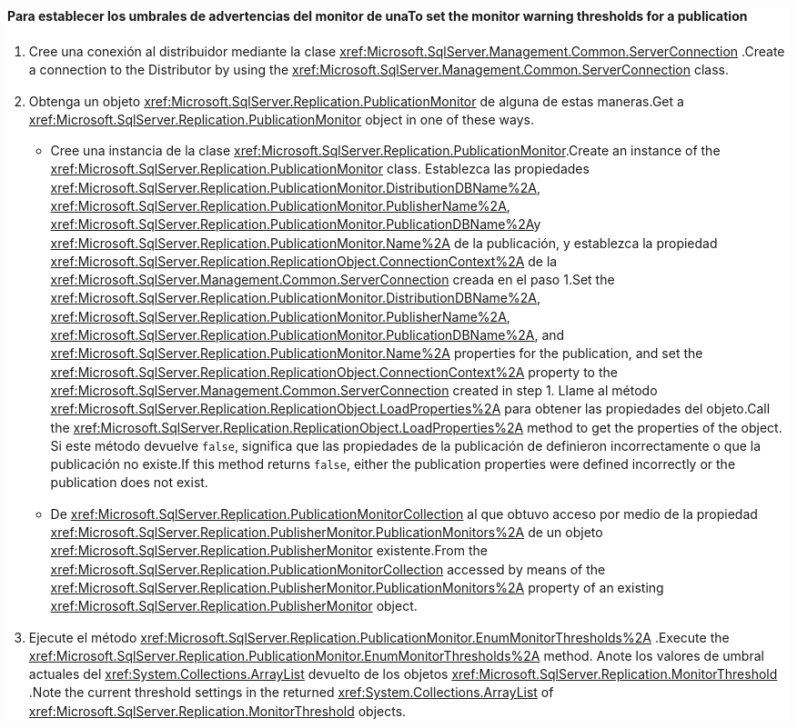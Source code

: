 #### <a name="to-set-the-monitor-warning-thresholds-for-a-publication"></a><span data-ttu-id="37053-252">Para establecer los umbrales de advertencias del monitor de una</span><span class="sxs-lookup"><span data-stu-id="37053-252">To set the monitor warning thresholds for a publication</span></span>  
  
1.  <span data-ttu-id="37053-253">Cree una conexión al distribuidor mediante la clase <xref:Microsoft.SqlServer.Management.Common.ServerConnection> .</span><span class="sxs-lookup"><span data-stu-id="37053-253">Create a connection to the Distributor by using the <xref:Microsoft.SqlServer.Management.Common.ServerConnection> class.</span></span>  
  
2.  <span data-ttu-id="37053-254">Obtenga un objeto <xref:Microsoft.SqlServer.Replication.PublicationMonitor> de alguna de estas maneras.</span><span class="sxs-lookup"><span data-stu-id="37053-254">Get a <xref:Microsoft.SqlServer.Replication.PublicationMonitor> object in one of these ways.</span></span>  
  
    -   <span data-ttu-id="37053-255">Cree una instancia de la clase <xref:Microsoft.SqlServer.Replication.PublicationMonitor>.</span><span class="sxs-lookup"><span data-stu-id="37053-255">Create an instance of the <xref:Microsoft.SqlServer.Replication.PublicationMonitor> class.</span></span> <span data-ttu-id="37053-256">Establezca las propiedades <xref:Microsoft.SqlServer.Replication.PublicationMonitor.DistributionDBName%2A>, <xref:Microsoft.SqlServer.Replication.PublicationMonitor.PublisherName%2A>, <xref:Microsoft.SqlServer.Replication.PublicationMonitor.PublicationDBName%2A>y <xref:Microsoft.SqlServer.Replication.PublicationMonitor.Name%2A> de la publicación, y establezca la propiedad <xref:Microsoft.SqlServer.Replication.ReplicationObject.ConnectionContext%2A> de la <xref:Microsoft.SqlServer.Management.Common.ServerConnection> creada en el paso 1.</span><span class="sxs-lookup"><span data-stu-id="37053-256">Set the <xref:Microsoft.SqlServer.Replication.PublicationMonitor.DistributionDBName%2A>, <xref:Microsoft.SqlServer.Replication.PublicationMonitor.PublisherName%2A>, <xref:Microsoft.SqlServer.Replication.PublicationMonitor.PublicationDBName%2A>, and <xref:Microsoft.SqlServer.Replication.PublicationMonitor.Name%2A> properties for the publication, and set the <xref:Microsoft.SqlServer.Replication.ReplicationObject.ConnectionContext%2A> property to the <xref:Microsoft.SqlServer.Management.Common.ServerConnection> created in step 1.</span></span> <span data-ttu-id="37053-257">Llame al método <xref:Microsoft.SqlServer.Replication.ReplicationObject.LoadProperties%2A> para obtener las propiedades del objeto.</span><span class="sxs-lookup"><span data-stu-id="37053-257">Call the <xref:Microsoft.SqlServer.Replication.ReplicationObject.LoadProperties%2A> method to get the properties of the object.</span></span> <span data-ttu-id="37053-258">Si este método devuelve `false`, significa que las propiedades de la publicación de definieron incorrectamente o que la publicación no existe.</span><span class="sxs-lookup"><span data-stu-id="37053-258">If this method returns `false`, either the publication properties were defined incorrectly or the publication does not exist.</span></span>  
  
    -   <span data-ttu-id="37053-259">De <xref:Microsoft.SqlServer.Replication.PublicationMonitorCollection> al que obtuvo acceso por medio de la propiedad <xref:Microsoft.SqlServer.Replication.PublisherMonitor.PublicationMonitors%2A> de un objeto <xref:Microsoft.SqlServer.Replication.PublisherMonitor> existente.</span><span class="sxs-lookup"><span data-stu-id="37053-259">From the <xref:Microsoft.SqlServer.Replication.PublicationMonitorCollection> accessed by means of the <xref:Microsoft.SqlServer.Replication.PublisherMonitor.PublicationMonitors%2A> property of an existing <xref:Microsoft.SqlServer.Replication.PublisherMonitor> object.</span></span>  
  
3.  <span data-ttu-id="37053-260">Ejecute el método <xref:Microsoft.SqlServer.Replication.PublicationMonitor.EnumMonitorThresholds%2A> .</span><span class="sxs-lookup"><span data-stu-id="37053-260">Execute the <xref:Microsoft.SqlServer.Replication.PublicationMonitor.EnumMonitorThresholds%2A> method.</span></span> <span data-ttu-id="37053-261">Anote los valores de umbral actuales del <xref:System.Collections.ArrayList> devuelto de los objetos <xref:Microsoft.SqlServer.Replication.MonitorThreshold> .</span><span class="sxs-lookup"><span data-stu-id="37053-261">Note the current threshold settings in the returned <xref:System.Collections.ArrayList> of <xref:Microsoft.SqlServer.Replication.MonitorThreshold> objects.</span></span>  
  
